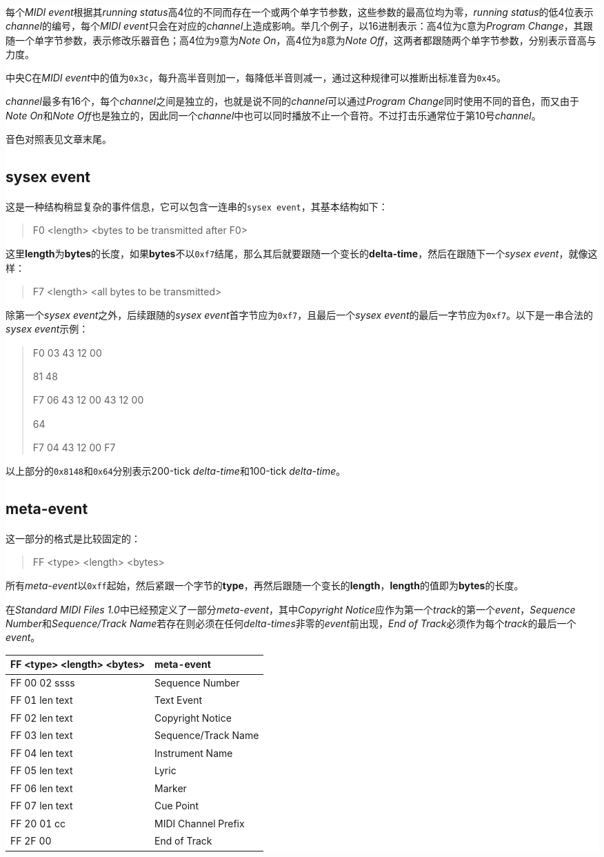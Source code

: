 每个*MIDI event*根据其*running status*高4位的不同而存在一个或两个单字节参数，这些参数的最高位均为零，*running status*的低4位表示*channel*的编号，每个*MIDI event*只会在对应的*channel*上造成影响。举几个例子，以16进制表示：高4位为`C`意为*Program Change*，其跟随一个单字节参数，表示修改乐器音色；高4位为`9`意为*Note On*，高4位为`8`意为*Note Off*，这两者都跟随两个单字节参数，分别表示音高与力度。

中央C在*MIDI event*中的值为`0x3c`，每升高半音则加一，每降低半音则减一，通过这种规律可以推断出标准音为`0x45`。

*channel*最多有16个，每个*channel*之间是独立的，也就是说不同的*channel*可以通过*Program Change*同时使用不同的音色，而又由于*Note On*和*Note Off*也是独立的，因此同一个*channel*中也可以同时播放不止一个音符。不过打击乐通常位于第10号*channel*。

音色对照表见文章末尾。

## sysex event

这是一种结构稍显复杂的事件信息，它可以包含一连串的`sysex event`，其基本结构如下：

> F0 \<length\> \<bytes to be transmitted after F0\>

这里**length**为**bytes**的长度，如果**bytes**不以`0xf7`结尾，那么其后就要跟随一个变长的**delta-time**，然后在跟随下一个*sysex event*，就像这样：

> F7 \<length\> \<all bytes to be transmitted\>

除第一个*sysex event*之外，后续跟随的*sysex event*首字节应为`0xf7`，且最后一个*sysex event*的最后一字节应为`0xf7`。以下是一串合法的*sysex event*示例：

> F0 03 43 12 00
>
> 81 48
>
> F7 06 43 12 00 43 12 00
>
> 64
>
> F7 04 43 12 00 F7

以上部分的`0x8148`和`0x64`分别表示200-tick *delta-time*和100-tick *delta-time*。

## meta-event

这一部分的格式是比较固定的：

> FF \<type\> \<length\> \<bytes\>

所有*meta-event*以`0xff`起始，然后紧跟一个字节的**type**，再然后跟随一个变长的**length**，**length**的值即为**bytes**的长度。

在*Standard MIDI Files 1.0*中已经预定义了一部分*meta-event*，其中*Copyright Notice*应作为第一个*track*的第一个*event*，*Sequence Number*和*Sequence/Track Name*若存在则必须在任何*delta-times*非零的*event*前出现，*End of Track*必须作为每个*track*的最后一个*event*。

|FF \<type\> \<length\> \<bytes\>|meta-event|
|:-|:-|
|FF 00 02 ssss|Sequence Number|
|FF 01 len text|Text Event|
|FF 02 len text|Copyright Notice|
|FF 03 len text|Sequence/Track Name|
|FF 04 len text|Instrument Name|
|FF 05 len text|Lyric|
|FF 06 len text|Marker|
|FF 07 len text|Cue Point|
|FF 20 01 cc|MIDI Channel Prefix|
|FF 2F 00|End of Track|